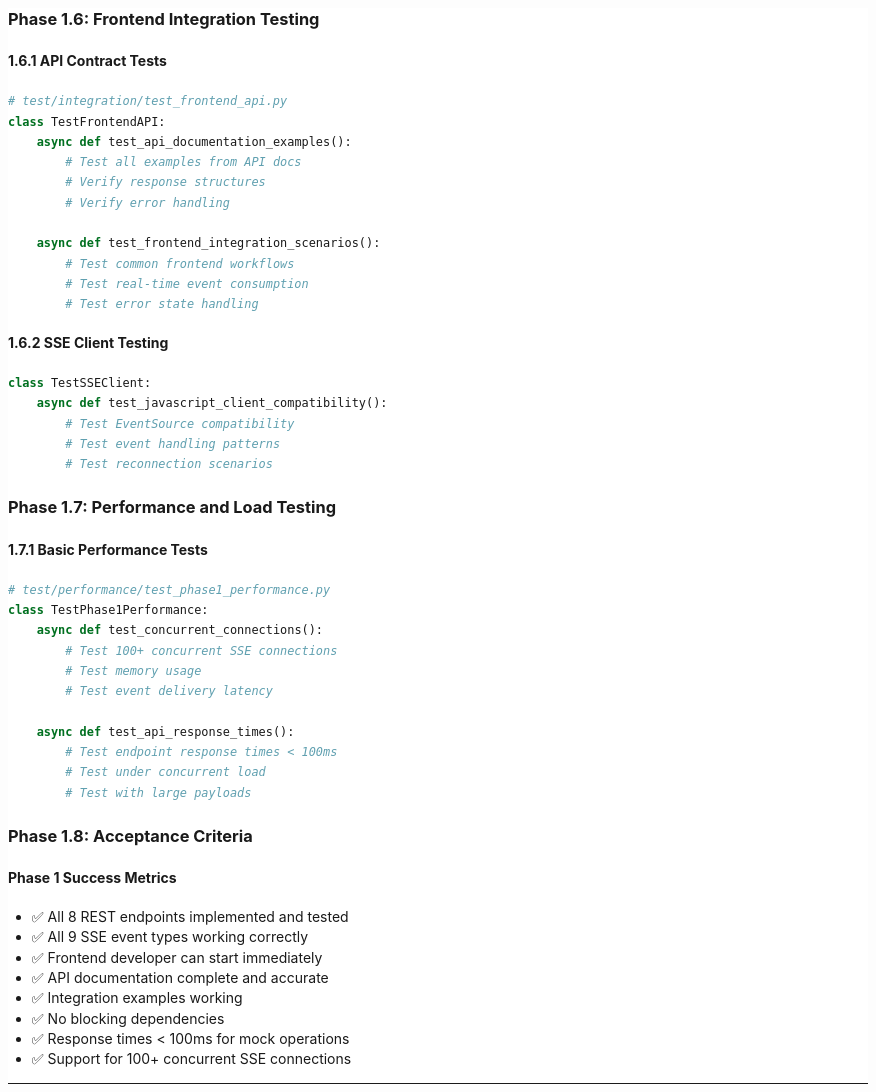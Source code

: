 
### Phase 1.6: Frontend Integration Testing

#### 1.6.1 API Contract Tests
```python
# test/integration/test_frontend_api.py
class TestFrontendAPI:
    async def test_api_documentation_examples():
        # Test all examples from API docs
        # Verify response structures
        # Verify error handling

    async def test_frontend_integration_scenarios():
        # Test common frontend workflows
        # Test real-time event consumption
        # Test error state handling
```

#### 1.6.2 SSE Client Testing
```python
class TestSSEClient:
    async def test_javascript_client_compatibility():
        # Test EventSource compatibility
        # Test event handling patterns
        # Test reconnection scenarios
```

### Phase 1.7: Performance and Load Testing

#### 1.7.1 Basic Performance Tests
```python
# test/performance/test_phase1_performance.py
class TestPhase1Performance:
    async def test_concurrent_connections():
        # Test 100+ concurrent SSE connections
        # Test memory usage
        # Test event delivery latency

    async def test_api_response_times():
        # Test endpoint response times < 100ms
        # Test under concurrent load
        # Test with large payloads
```

### Phase 1.8: Acceptance Criteria

#### Phase 1 Success Metrics
- ✅ All 8 REST endpoints implemented and tested
- ✅ All 9 SSE event types working correctly
- ✅ Frontend developer can start immediately
- ✅ API documentation complete and accurate
- ✅ Integration examples working
- ✅ No blocking dependencies
- ✅ Response times < 100ms for mock operations
- ✅ Support for 100+ concurrent SSE connections

---
